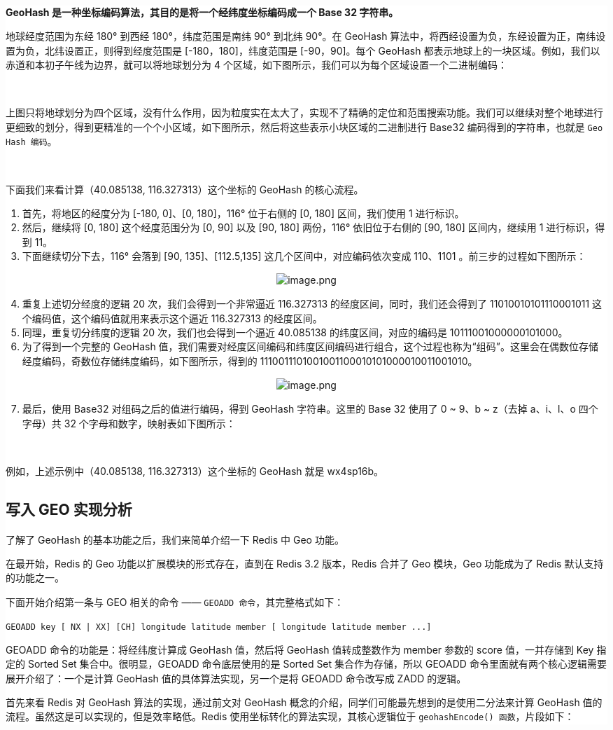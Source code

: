﻿
**GeoHash 是一种坐标编码算法，其目的是将一个经纬度坐标编码成一个 Base 32 字符串。**

地球经度范围为东经 180° 到西经 180°，纬度范围是南纬 90° 到北纬 90°。在 GeoHash 算法中，将西经设置为负，东经设置为正，南纬设置为负，北纬设置正，则得到经度范围是 [-180，180]，纬度范围是 [-90，90]。每个 GeoHash 都表示地球上的一块区域。例如，我们以赤道和本初子午线为边界，就可以将地球划分为 4 个区域，如下图所示，我们可以为每个区域设置一个二进制编码：

<p align=center><img src="https://p3-juejin.byteimg.com/tos-cn-i-k3u1fbpfcp/00113f39ac024eb48103a27b7934ac5e~tplv-k3u1fbpfcp-zoom-1.image" alt=""  /></p>

上图只将地球划分为四个区域，没有什么作用，因为粒度实在太大了，实现不了精确的定位和范围搜索功能。我们可以继续对整个地球进行更细致的划分，得到更精准的一个个小区域，如下图所示，然后将这些表示小块区域的二进制进行 Base32 编码得到的字符串，也就是 `GeoHash 编码`。

<p align=center><img src="https://p3-juejin.byteimg.com/tos-cn-i-k3u1fbpfcp/a985d75e8d8148499b49e1e51a9f5393~tplv-k3u1fbpfcp-zoom-1.image" alt=""  /></p>

下面我们来看计算（40.085138, 116.327313）这个坐标的 GeoHash 的核心流程。

1.  首先，将地区的经度分为 [-180, 0]、[0, 180]，116° 位于右侧的 [0, 180] 区间，我们使用 1 进行标识。
2.  然后，继续将 [0, 180] 这个经度范围分为 [0, 90] 以及 [90, 180] 两份，116° 依旧位于右侧的 [90, 180] 区间内，继续用 1 进行标识，得到 11。
3.  下面继续切分下去，116° 会落到 [90, 135]、[112.5,135] 这几个区间中，对应编码依次变成 110、1101 。前三步的过程如下图所示：


<p align=center><img src="https://p3-juejin.byteimg.com/tos-cn-i-k3u1fbpfcp/d95d5e0c08274d54a70ad0688d625f85~tplv-k3u1fbpfcp-watermark.image?" alt="image.png"  /></p>

4.  重复上述切分经度的逻辑 20 次，我们会得到一个非常逼近 116.327313 的经度区间，同时，我们还会得到了 11010010101110001011 这个编码值，这个编码值就用来表示这个逼近 116.327313 的经度区间。
5.  同理，重复切分纬度的逻辑 20 次，我们也会得到一个逼近 40.085138 的纬度区间，对应的编码是 10111001000000101000。
6.  为了得到一个完整的 GeoHash 值，我们需要对经度区间编码和纬度区间编码进行组合，这个过程也称为“组码”。这里会在偶数位存储经度编码，奇数位存储纬度编码，如下图所示，得到的 1110011101001001100010101000010011001010。


<p align=center><img src="https://p9-juejin.byteimg.com/tos-cn-i-k3u1fbpfcp/1f94d2f9c9b74b47ada6fca6382c5f88~tplv-k3u1fbpfcp-watermark.image?" alt="image.png"  /></p>

7.  最后，使用 Base32 对组码之后的值进行编码，得到 GeoHash 字符串。这里的 Base 32 使用了 0 ~ 9、b ~ z（去掉 a、i、l、o 四个字母）共 32 个字母和数字，映射表如下图所示：

<p align=center><img src="https://p3-juejin.byteimg.com/tos-cn-i-k3u1fbpfcp/51d4744549894362b539b42f01598fa4~tplv-k3u1fbpfcp-zoom-1.image" alt=""  /></p>

例如，上述示例中（40.085138, 116.327313）这个坐标的 GeoHash 就是 wx4sp16b。


## 写入 GEO 实现分析

了解了 GeoHash 的基本功能之后，我们来简单介绍一下 Redis 中 Geo 功能。

在最开始，Redis 的 Geo 功能以扩展模块的形式存在，直到在 Redis 3.2 版本，Redis 合并了 Geo 模块，Geo 功能成为了 Redis 默认支持的功能之一。

下面开始介绍第一条与 GEO 相关的命令 —— `GEOADD 命令`，其完整格式如下：

```
GEOADD key [ NX | XX] [CH] longitude latitude member [ longitude latitude member ...]
```

GEOADD 命令的功能是：将经纬度计算成 GeoHash 值，然后将 GeoHash 值转成整数作为 member 参数的 score 值，一并存储到 Key 指定的 Sorted Set 集合中。很明显，GEOADD 命令底层使用的是 Sorted Set 集合作为存储，所以 GEOADD 命令里面就有两个核心逻辑需要展开介绍了：一个是计算 GeoHash 值的具体算法实现，另一个是将 GEOADD 命令改写成 ZADD 的逻辑。

首先来看 Redis 对 GeoHash 算法的实现，通过前文对 GeoHash 概念的介绍，同学们可能最先想到的是使用二分法来计算 GeoHash 值的流程。虽然这是可以实现的，但是效率略低。Redis 使用坐标转化的算法实现，其核心逻辑位于 `geohashEncode() 函数`，片段如下：
